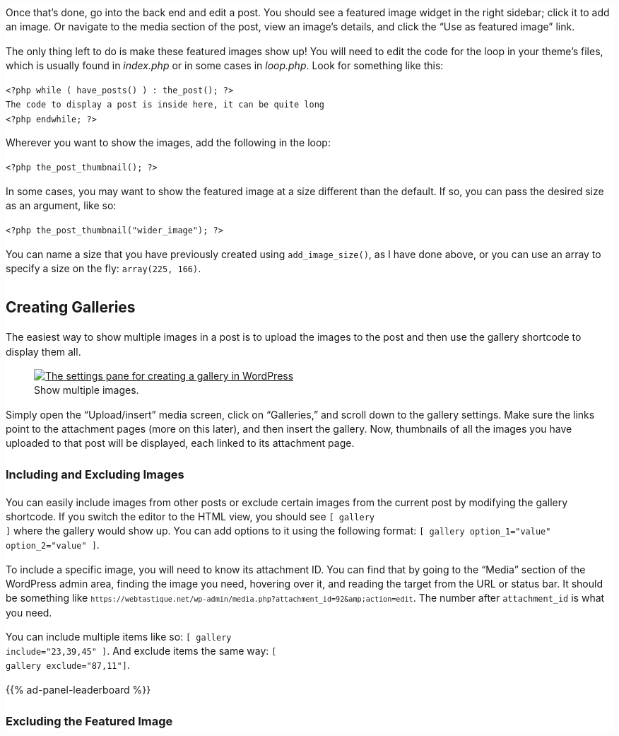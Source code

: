 Once that’s done, go into the back end and edit a post. You should see a featured image widget in the right sidebar; click it to add an image. Or navigate to the media section of the post, view an image’s details, and click the “Use as featured image” link.

The only thing left to do is make these featured images show up! You will need to edit the code for the loop in your theme’s files, which is usually found in *index.php* or in some cases in *loop.php*. Look for something like this:

<pre><code class="language-php">&lt;?php while ( have_posts() ) : the_post(); ?&gt;
The code to display a post is inside here, it can be quite long
&lt;?php endwhile; ?&gt;</code></pre>

Wherever you want to show the images, add the following in the loop:

<pre><code class="language-php">&lt;?php the_post_thumbnail(); ?&gt;</code></pre>

In some cases, you may want to show the featured image at a size different than the default. If so, you can pass the desired size as an argument, like so:

<pre><code class="language-php">&lt;?php the_post_thumbnail("wider_image"); ?&gt;</code></pre>

You can name a size that you have previously created using <code>add_image_size()</code>, as I have done above, or you can use an array to specify a size on the fly: <code>array(225, 166)</code>.

## Creating Galleries

The easiest way to show multiple images in a post is to upload the images to the post and then use the gallery shortcode to display them all.

<figure><a href="https://archive.smashing.media/assets/344dbf88-fdf9-42bb-adb4-46f01eedd629/dcaf2d0f-2152-4bc8-8d73-21ed625fae06/gallery-settings.jpg"><img class="87578 alignnone" title="Gallery settings" src="https://archive.smashing.media/assets/344dbf88-fdf9-42bb-adb4-46f01eedd629/dcaf2d0f-2152-4bc8-8d73-21ed625fae06/gallery-settings.jpg" alt="The settings pane for creating a gallery in WordPress" width="469" height="280" /></a><figcaption>Show multiple images.</figcaption></figure>

Simply open the “Upload/insert” media screen, click on “Galleries,” and scroll down to the gallery settings. Make sure the links point to the attachment pages (more on this later), and then insert the gallery. Now, thumbnails of all the images you have uploaded to that post will be displayed, each linked to its attachment page.

### Including and Excluding Images

You can easily include images from other posts or exclude certain images from the current post by modifying the gallery shortcode. If you switch the editor to the HTML view, you should see <code>[ gallery ]</code> where the gallery would show up. You can add options to it using the following format: <code>[ gallery option_1="value" option_2="value" ]</code>.

To include a specific image, you will need to know its attachment ID. You can find that by going to the “Media” section of the WordPress admin area, finding the image you need, hovering over it, and reading the target from the URL or status bar. It should be something like <code>`https://webtastique.net/wp-admin/media.php?attachment_id=92&amp;action=edit`</code>. The number after <code>attachment_id</code> is what you need.

You can include multiple items like so: <code>[ gallery include="23,39,45" ]</code>. And exclude items the same way: <code>[ gallery exclude="87,11"]</code>.

{{% ad-panel-leaderboard %}}

### Excluding the Featured Image
